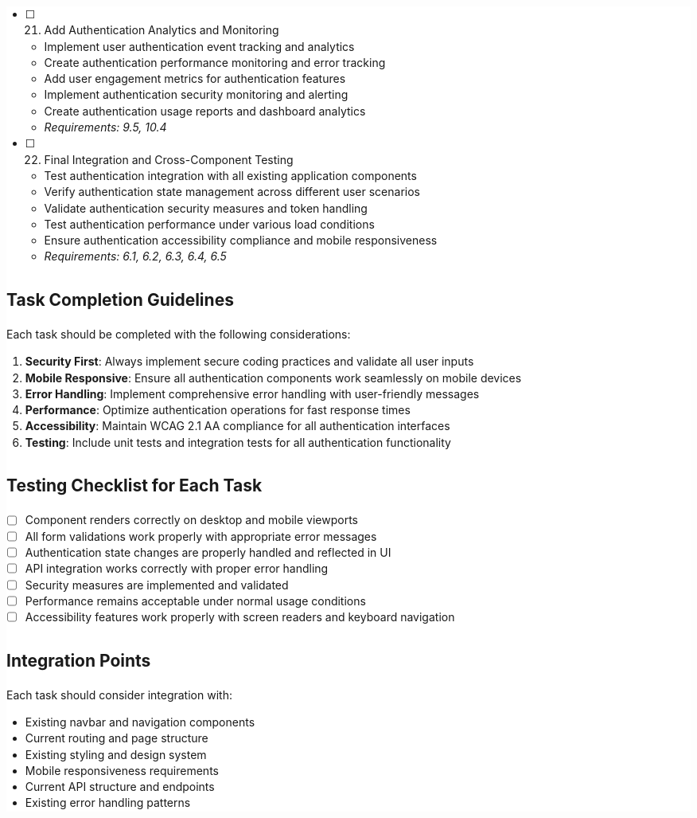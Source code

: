 - [ ] 21. Add Authentication Analytics and Monitoring
  - Implement user authentication event tracking and analytics
  - Create authentication performance monitoring and error tracking
  - Add user engagement metrics for authentication features
  - Implement authentication security monitoring and alerting
  - Create authentication usage reports and dashboard analytics
  - _Requirements: 9.5, 10.4_

- [ ] 22. Final Integration and Cross-Component Testing
  - Test authentication integration with all existing application components
  - Verify authentication state management across different user scenarios
  - Validate authentication security measures and token handling
  - Test authentication performance under various load conditions
  - Ensure authentication accessibility compliance and mobile responsiveness
  - _Requirements: 6.1, 6.2, 6.3, 6.4, 6.5_

## Task Completion Guidelines

Each task should be completed with the following considerations:

1. **Security First**: Always implement secure coding practices and validate all user inputs
2. **Mobile Responsive**: Ensure all authentication components work seamlessly on mobile devices
3. **Error Handling**: Implement comprehensive error handling with user-friendly messages
4. **Performance**: Optimize authentication operations for fast response times
5. **Accessibility**: Maintain WCAG 2.1 AA compliance for all authentication interfaces
6. **Testing**: Include unit tests and integration tests for all authentication functionality

## Testing Checklist for Each Task

- [ ] Component renders correctly on desktop and mobile viewports
- [ ] All form validations work properly with appropriate error messages
- [ ] Authentication state changes are properly handled and reflected in UI
- [ ] API integration works correctly with proper error handling
- [ ] Security measures are implemented and validated
- [ ] Performance remains acceptable under normal usage conditions
- [ ] Accessibility features work properly with screen readers and keyboard navigation

## Integration Points

Each task should consider integration with:
- Existing navbar and navigation components
- Current routing and page structure
- Existing styling and design system
- Mobile responsiveness requirements
- Current API structure and endpoints
- Existing error handling patterns